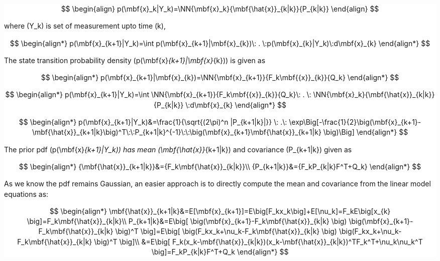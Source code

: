 
$$
\begin{align}
p(\mbf{x}_k|Y_k)=\NN{\mbf{x}_k}{\mbf{\hat{x}}_{k|k}}{P_{k|k}}
\end{align}
$$

where \(Y_k\) is set of measurement upto time \(k\),


$$
\begin{align*}
p(\mbf{x}_{k+1}|Y_k)=\int p(\mbf{x}_{k+1}|\mbf{x}_{k})\: . \:p(\mbf{x}_{k}|Y_k)\:d\mbf{x}_{k}
\end{align*}
$$

The state transition probability density \(p(\mbf{x}_{k+1}|\mbf{x}_{k})\) is given as

$$
\begin{align*}
p(\mbf{x}_{k+1}|\mbf{x}_{k})=\NN{\mbf{x}_{k+1}}{F_k\mbf{{x}}_{k}}{Q_k}
\end{align*}
$$

$$
\begin{align*}
p(\mbf{x}_{k+1}|Y_k)=\int \NN{\mbf{x}_{k+1}}{F_k\mbf{{x}}_{k}}{Q_k}\: . \: \NN{\mbf{x}_k}{\mbf{\hat{x}}_{k|k}}{P_{k|k}} \:d\mbf{x}_{k}
\end{align*}
$$

$$
\begin{align*}
p(\mbf{x}_{k+1}|Y_k)&=\frac{1}{\sqrt{(2\pi)^n |P_{k+1|k}|}} \: .\: \exp\Big[-\frac{1}{2}\big(\mbf{x}_{k+1}-\mbf{\hat{x}}_{k+1|k}\big)^T\:\:P_{k+1|k}^{-1}\:\:\big(\mbf{x}_{k+1}\mbf{\hat{x}}_{k+1|k} \big)\Big]
\end{align*}
$$

The prior pdf \(p(\mbf{x}_{k+1}|Y_k)\) has mean \(\mbf{\hat{x}}_{k+1|k}\) and covariance \(P_{k+1|k}\) given as

$$
\begin{align*}
{\mbf{\hat{x}}_{k+1|k}}&={F_k\mbf{\hat{x}}_{k|k}}\\
{P_{k+1|k}}&={F_kP_{k|k}F^T+Q_k}
\end{align*}
$$


As we know the pdf remains Gaussian, an easier approach is to directly compute the mean and covariance from the linear model equations as:

$$
\begin{align*}
\mbf{\hat{x}}_{k+1|k}&=E[\mbf{x}_{k+1}]=E\big[F_kx_k\big]+E[\nu_k]=F_kE\big[x_{k} \big]=F_k\mbf{\hat{x}}_{k|k}\\
P_{k+1|k}&=E\big[ \big(\mbf{x}_{k+1}-F_k\mbf{\hat{x}}_{k|k} \big) \big(\mbf{x}_{k+1}-F_k\mbf{\hat{x}}_{k|k} \big)^T \big]=E\big[ \big(F_kx_k+\nu_k-F_k\mbf{\hat{x}}_{k|k} \big) \big(F_kx_k+\nu_k-F_k\mbf{\hat{x}}_{k|k} \big)^T \big]\\
&=E\big[ F_k(x_k-\mbf{\hat{x}}_{k|k})(x_k-\mbf{\hat{x}}_{k|k})^TF_k^T+\nu_k\nu_k^T \big]=F_kP_{k|k}F^T+Q_k
\end{align*}
$$
